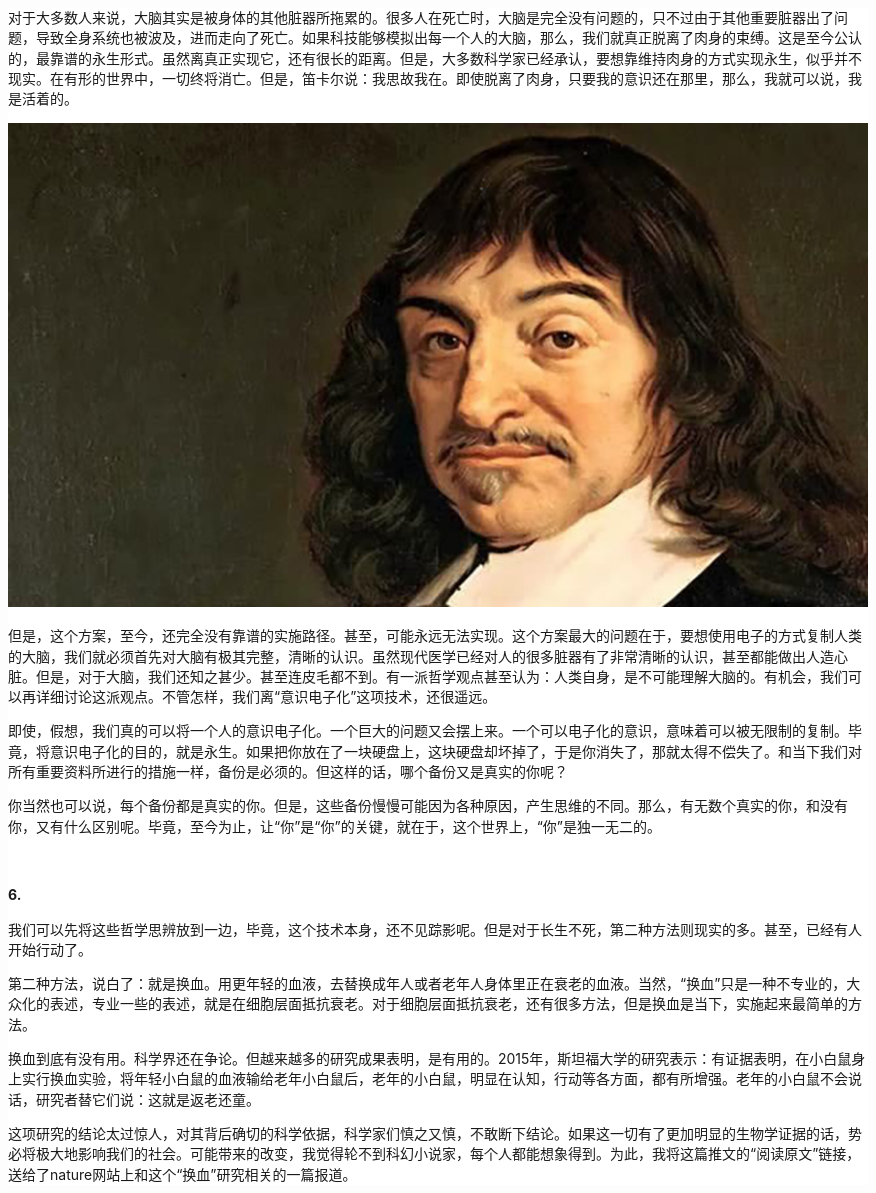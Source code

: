 对于大多数人来说，大脑其实是被身体的其他脏器所拖累的。很多人在死亡时，大脑是完全没有问题的，只不过由于其他重要脏器出了问题，导致全身系统也被波及，进而走向了死亡。如果科技能够模拟出每一个人的大脑，那么，我们就真正脱离了肉身的束缚。这是至今公认的，最靠谱的永生形式。虽然离真正实现它，还有很长的距离。但是，大多数科学家已经承认，要想靠维持肉身的方式实现永生，似乎并不现实。在有形的世界中，一切终将消亡。但是，笛卡尔说：我思故我在。即使脱离了肉身，只要我的意识还在那里，那么，我就可以说，我是活着的。

![descartes](descartes.jpg)

但是，这个方案，至今，还完全没有靠谱的实施路径。甚至，可能永远无法实现。这个方案最大的问题在于，要想使用电子的方式复制人类的大脑，我们就必须首先对大脑有极其完整，清晰的认识。虽然现代医学已经对人的很多脏器有了非常清晰的认识，甚至都能做出人造心脏。但是，对于大脑，我们还知之甚少。甚至连皮毛都不到。有一派哲学观点甚至认为：人类自身，是不可能理解大脑的。有机会，我们可以再详细讨论这派观点。不管怎样，我们离“意识电子化”这项技术，还很遥远。

即使，假想，我们真的可以将一个人的意识电子化。一个巨大的问题又会摆上来。一个可以电子化的意识，意味着可以被无限制的复制。毕竟，将意识电子化的目的，就是永生。如果把你放在了一块硬盘上，这块硬盘却坏掉了，于是你消失了，那就太得不偿失了。和当下我们对所有重要资料所进行的措施一样，备份是必须的。但这样的话，哪个备份又是真实的你呢？

你当然也可以说，每个备份都是真实的你。但是，这些备份慢慢可能因为各种原因，产生思维的不同。那么，有无数个真实的你，和没有你，又有什么区别呢。毕竟，至今为止，让“你”是“你”的关键，就在于，这个世界上，“你”是独一无二的。

<br/>

**6.**

我们可以先将这些哲学思辨放到一边，毕竟，这个技术本身，还不见踪影呢。但是对于长生不死，第二种方法则现实的多。甚至，已经有人开始行动了。

第二种方法，说白了：就是换血。用更年轻的血液，去替换成年人或者老年人身体里正在衰老的血液。当然，“换血”只是一种不专业的，大众化的表述，专业一些的表述，就是在细胞层面抵抗衰老。对于细胞层面抵抗衰老，还有很多方法，但是换血是当下，实施起来最简单的方法。

换血到底有没有用。科学界还在争论。但越来越多的研究成果表明，是有用的。2015年，斯坦福大学的研究表示：有证据表明，在小白鼠身上实行换血实验，将年轻小白鼠的血液输给老年小白鼠后，老年的小白鼠，明显在认知，行动等各方面，都有所增强。老年的小白鼠不会说话，研究者替它们说：这就是返老还童。

这项研究的结论太过惊人，对其背后确切的科学依据，科学家们慎之又慎，不敢断下结论。如果这一切有了更加明显的生物学证据的话，势必将极大地影响我们的社会。可能带来的改变，我觉得轮不到科幻小说家，每个人都能想象得到。为此，我将这篇推文的“阅读原文”链接，送给了nature网站上和这个“换血”研究相关的一篇报道。
